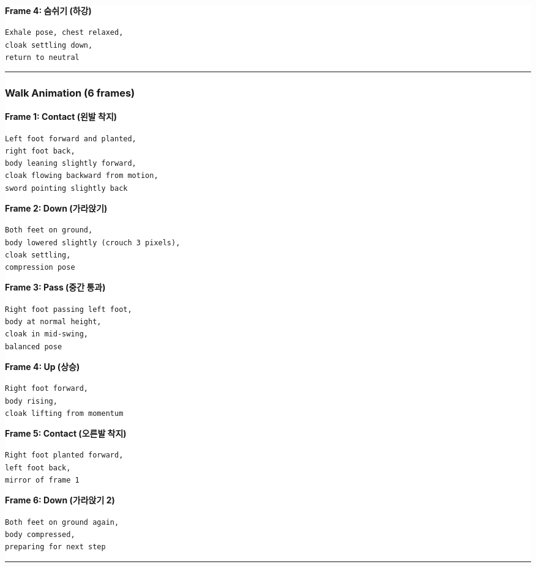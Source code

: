**Frame 4: 숨쉬기 (하강)**
```
Exhale pose, chest relaxed,
cloak settling down,
return to neutral
```

---

### **Walk Animation (6 frames)**

**Frame 1: Contact (왼발 착지)**
```
Left foot forward and planted,
right foot back,
body leaning slightly forward,
cloak flowing backward from motion,
sword pointing slightly back
```

**Frame 2: Down (가라앉기)**
```
Both feet on ground,
body lowered slightly (crouch 3 pixels),
cloak settling,
compression pose
```

**Frame 3: Pass (중간 통과)**
```
Right foot passing left foot,
body at normal height,
cloak in mid-swing,
balanced pose
```

**Frame 4: Up (상승)**
```
Right foot forward,
body rising,
cloak lifting from momentum
```

**Frame 5: Contact (오른발 착지)**
```
Right foot planted forward,
left foot back,
mirror of frame 1
```

**Frame 6: Down (가라앉기 2)**
```
Both feet on ground again,
body compressed,
preparing for next step
```

---